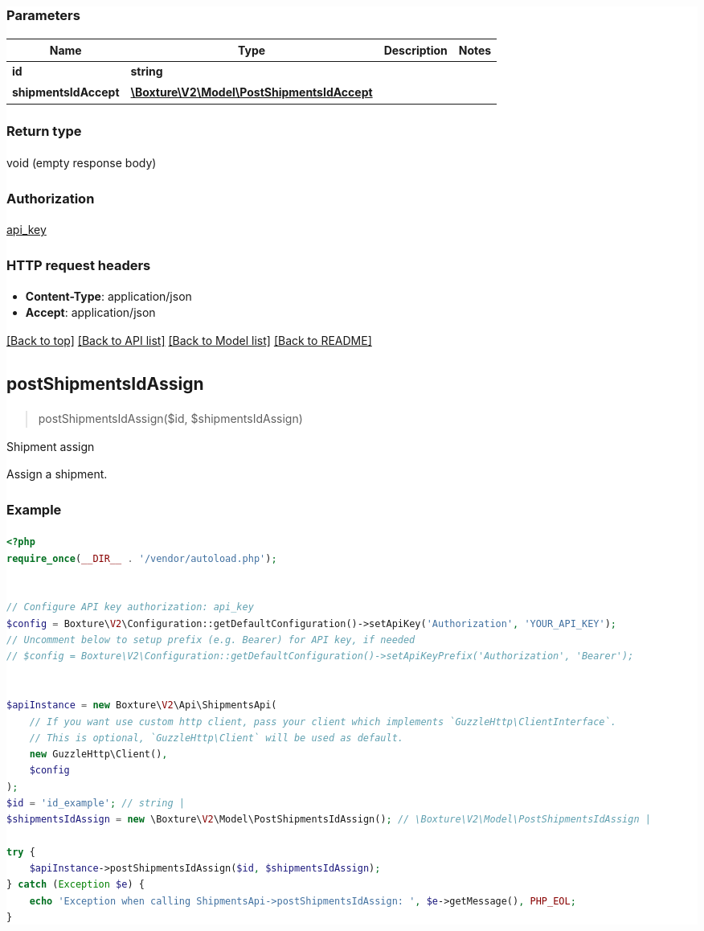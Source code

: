 ### Parameters


Name | Type | Description  | Notes
------------- | ------------- | ------------- | -------------
 **id** | **string**|  |
 **shipmentsIdAccept** | [**\Boxture\V2\Model\PostShipmentsIdAccept**](../Model/PostShipmentsIdAccept.md)|  |

### Return type

void (empty response body)

### Authorization

[api_key](../../README.md#api_key)

### HTTP request headers

- **Content-Type**: application/json
- **Accept**: application/json

[[Back to top]](#) [[Back to API list]](../../README.md#documentation-for-api-endpoints)
[[Back to Model list]](../../README.md#documentation-for-models)
[[Back to README]](../../README.md)


## postShipmentsIdAssign

> postShipmentsIdAssign($id, $shipmentsIdAssign)

Shipment assign

Assign a shipment.

### Example

```php
<?php
require_once(__DIR__ . '/vendor/autoload.php');


// Configure API key authorization: api_key
$config = Boxture\V2\Configuration::getDefaultConfiguration()->setApiKey('Authorization', 'YOUR_API_KEY');
// Uncomment below to setup prefix (e.g. Bearer) for API key, if needed
// $config = Boxture\V2\Configuration::getDefaultConfiguration()->setApiKeyPrefix('Authorization', 'Bearer');


$apiInstance = new Boxture\V2\Api\ShipmentsApi(
    // If you want use custom http client, pass your client which implements `GuzzleHttp\ClientInterface`.
    // This is optional, `GuzzleHttp\Client` will be used as default.
    new GuzzleHttp\Client(),
    $config
);
$id = 'id_example'; // string | 
$shipmentsIdAssign = new \Boxture\V2\Model\PostShipmentsIdAssign(); // \Boxture\V2\Model\PostShipmentsIdAssign | 

try {
    $apiInstance->postShipmentsIdAssign($id, $shipmentsIdAssign);
} catch (Exception $e) {
    echo 'Exception when calling ShipmentsApi->postShipmentsIdAssign: ', $e->getMessage(), PHP_EOL;
}
```